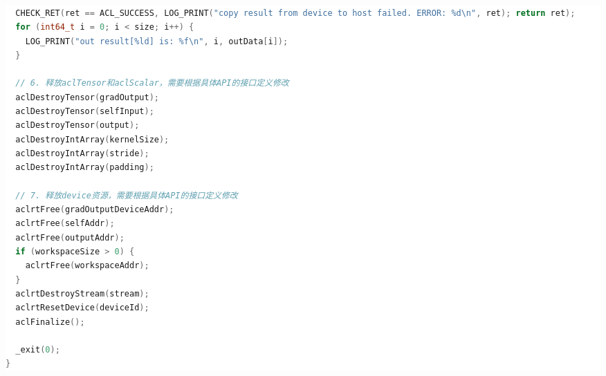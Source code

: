 ```Cpp
  CHECK_RET(ret == ACL_SUCCESS, LOG_PRINT("copy result from device to host failed. ERROR: %d\n", ret); return ret);
  for (int64_t i = 0; i < size; i++) {
    LOG_PRINT("out result[%ld] is: %f\n", i, outData[i]);
  }

  // 6. 释放aclTensor和aclScalar，需要根据具体API的接口定义修改
  aclDestroyTensor(gradOutput);
  aclDestroyTensor(selfInput);
  aclDestroyTensor(output);
  aclDestroyIntArray(kernelSize);
  aclDestroyIntArray(stride);
  aclDestroyIntArray(padding);

  // 7. 释放device资源，需要根据具体API的接口定义修改
  aclrtFree(gradOutputDeviceAddr);
  aclrtFree(selfAddr);
  aclrtFree(outputAddr);
  if (workspaceSize > 0) {
    aclrtFree(workspaceAddr);
  }
  aclrtDestroyStream(stream);
  aclrtResetDevice(deviceId);
  aclFinalize();

  _exit(0);
}
```